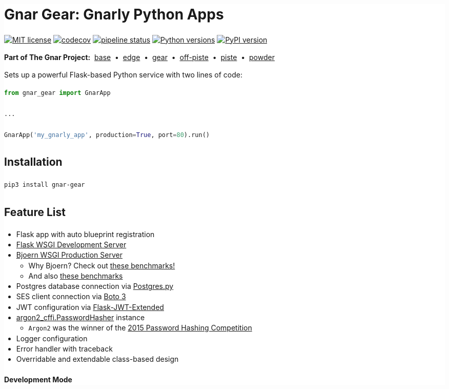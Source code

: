 # Gnar Gear: Gnarly Python Apps

[![MIT license](http://img.shields.io/badge/license-MIT-brightgreen.svg)](http://opensource.org/licenses/MIT)
[![codecov](https://codecov.io/gl/gnaar/gear/branch/master/graph/badge.svg?token=MRowdXaujg)](https://codecov.io/gl/gnaar/gear)
[![pipeline status](https://gitlab.com/gnaar/gear/badges/master/pipeline.svg)](https://gitlab.com/gnaar/gear/commits/master)
[![Python versions](https://img.shields.io/pypi/pyversions/gnar-gear.svg)](https://pypi.python.org/pypi/gnar-gear)
[![PyPI version](https://badge.fury.io/py/gnar-gear.svg)](https://badge.fury.io/py/gnar-gear)

**Part of The Gnar Project:** &nbsp;[base](https://hub.docker.com/r/gnar/base) &nbsp;•&nbsp; [edge](https://www.npmjs.com/package/gnar-edge) &nbsp;•&nbsp; [gear](https://pypi.org/project/gnar-gear) &nbsp;•&nbsp; [off-piste](https://gitlab.com/gnaar/off-piste) &nbsp;•&nbsp; [piste](https://gitlab.com/gnaar/piste) &nbsp;•&nbsp; [powder](https://gitlab.com/gnaar/powder)

Sets up a powerful Flask-based Python service with two lines of code:

```python
from gnar_gear import GnarApp

...

GnarApp('my_gnarly_app', production=True, port=80).run()
```

## Installation

```bash
pip3 install gnar-gear
```

## Feature List

- Flask app with auto blueprint registration
- [Flask WSGI Development Server](http://flask.pocoo.org/docs/1.0/server)
- [Bjoern WSGI Production Server](https://github.com/jonashaag/bjoern)
  - Why Bjoern? Check out [these benchmarks!](https://blog.appdynamics.com/engineering/a-performance-analysis-of-python-wsgi-servers-part-2/)
  - And also [these benchmarks](https://github.com/kubeup/python-wsgi-benchmark)
- Postgres database connection via [Postgres.py](https://postgres-py.readthedocs.io/en/latest/#tutorial)
- SES client connection via [Boto 3](https://boto3.readthedocs.io/en/latest/)
- JWT configuration via [Flask-JWT-Extended](http://flask-jwt-extended.readthedocs.io/en/latest/)
- [argon2_cffi.PasswordHasher](https://argon2-cffi.readthedocs.io) instance
  - `Argon2` was the winner of the [2015 Password Hashing Competition](https://password-hashing.net)
- Logger configuration
- Error handler with traceback
- Overridable and extendable class-based design

#### Development Mode
